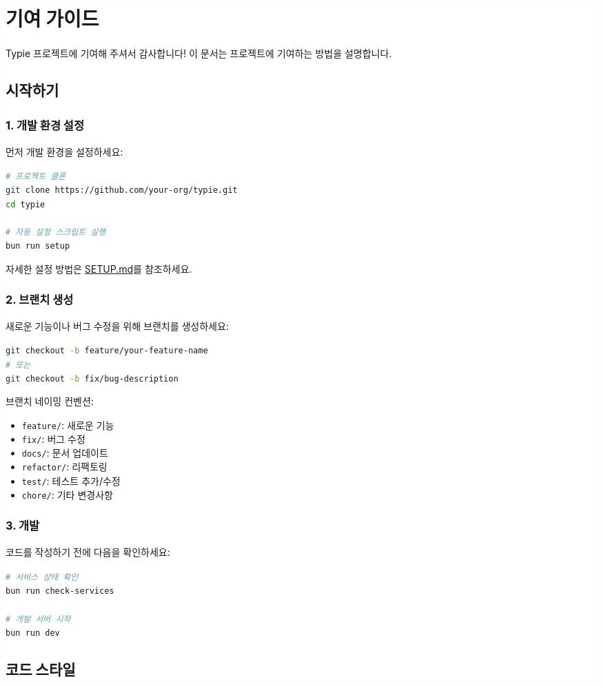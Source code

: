 # 기여 가이드

Typie 프로젝트에 기여해 주셔서 감사합니다! 이 문서는 프로젝트에 기여하는 방법을 설명합니다.

## 시작하기

### 1. 개발 환경 설정

먼저 개발 환경을 설정하세요:

```bash
# 프로젝트 클론
git clone https://github.com/your-org/typie.git
cd typie

# 자동 설정 스크립트 실행
bun run setup
```

자세한 설정 방법은 [SETUP.md](./SETUP.md)를 참조하세요.

### 2. 브랜치 생성

새로운 기능이나 버그 수정을 위해 브랜치를 생성하세요:

```bash
git checkout -b feature/your-feature-name
# 또는
git checkout -b fix/bug-description
```

브랜치 네이밍 컨벤션:

- `feature/`: 새로운 기능
- `fix/`: 버그 수정
- `docs/`: 문서 업데이트
- `refactor/`: 리팩토링
- `test/`: 테스트 추가/수정
- `chore/`: 기타 변경사항

### 3. 개발

코드를 작성하기 전에 다음을 확인하세요:

```bash
# 서비스 상태 확인
bun run check-services

# 개발 서버 시작
bun run dev
```

## 코드 스타일
